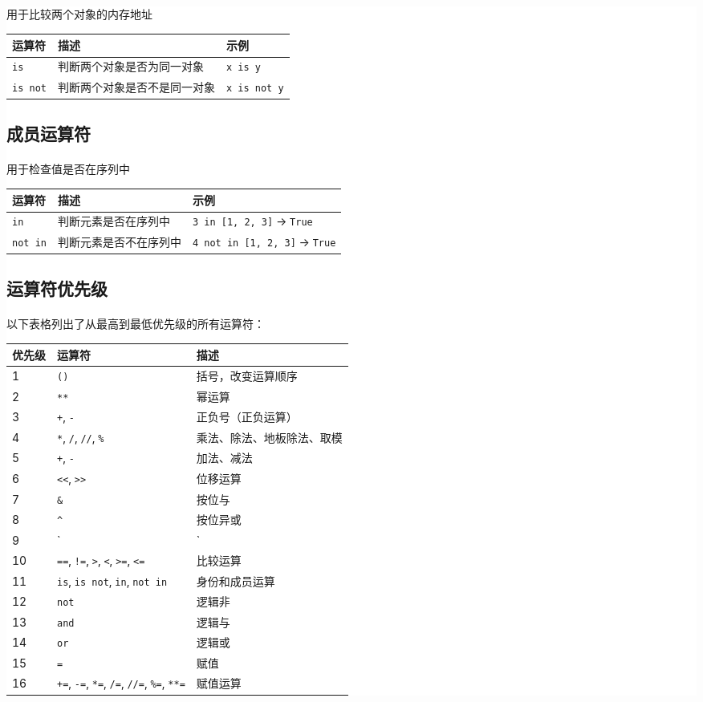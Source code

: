 用于比较两个对象的内存地址

| 运算符   | 描述                         | 示例         |
| :------- | :--------------------------- | :----------- |
| `is`     | 判断两个对象是否为同一对象   | `x is y`     |
| `is not` | 判断两个对象是否不是同一对象 | `x is not y` |

## 成员运算符

用于检查值是否在序列中

| 运算符   | 描述                   | 示例                          |
| :------- | :--------------------- | :---------------------------- |
| `in`     | 判断元素是否在序列中   | `3 in [1, 2, 3]` → `True`     |
| `not in` | 判断元素是否不在序列中 | `4 not in [1, 2, 3]` → `True` |

## 运算符优先级

以下表格列出了从最高到最低优先级的所有运算符：

| 优先级 | 运算符                                     | 描述                       |
| :----- | :----------------------------------------- | :------------------------- |
| 1      | `()`                                       | 括号，改变运算顺序         |
| 2      | `**`                                       | 幂运算                     |
| 3      | `+`, `-`                                   | 正负号（正负运算）         |
| 4      | `*`, `/`, `//`, `%`                        | 乘法、除法、地板除法、取模 |
| 5      | `+`, `-`                                   | 加法、减法                 |
| 6      | `<<`, `>>`                                 | 位移运算                   |
| 7      | `&`                                        | 按位与                     |
| 8      | `^`                                        | 按位异或                   |
| 9      | `                                          | `                          |
| 10     | `==`, `!=`, `>`, `<`, `>=`, `<=`           | 比较运算                   |
| 11     | `is`, `is not`, `in`, `not in`             | 身份和成员运算             |
| 12     | `not`                                      | 逻辑非                     |
| 13     | `and`                                      | 逻辑与                     |
| 14     | `or`                                       | 逻辑或                     |
| 15     | `=`                                        | 赋值                       |
| 16     | `+=`, `-=`, `*=`, `/=`, `//=`, `%=`, `**=` | 赋值运算                   |

